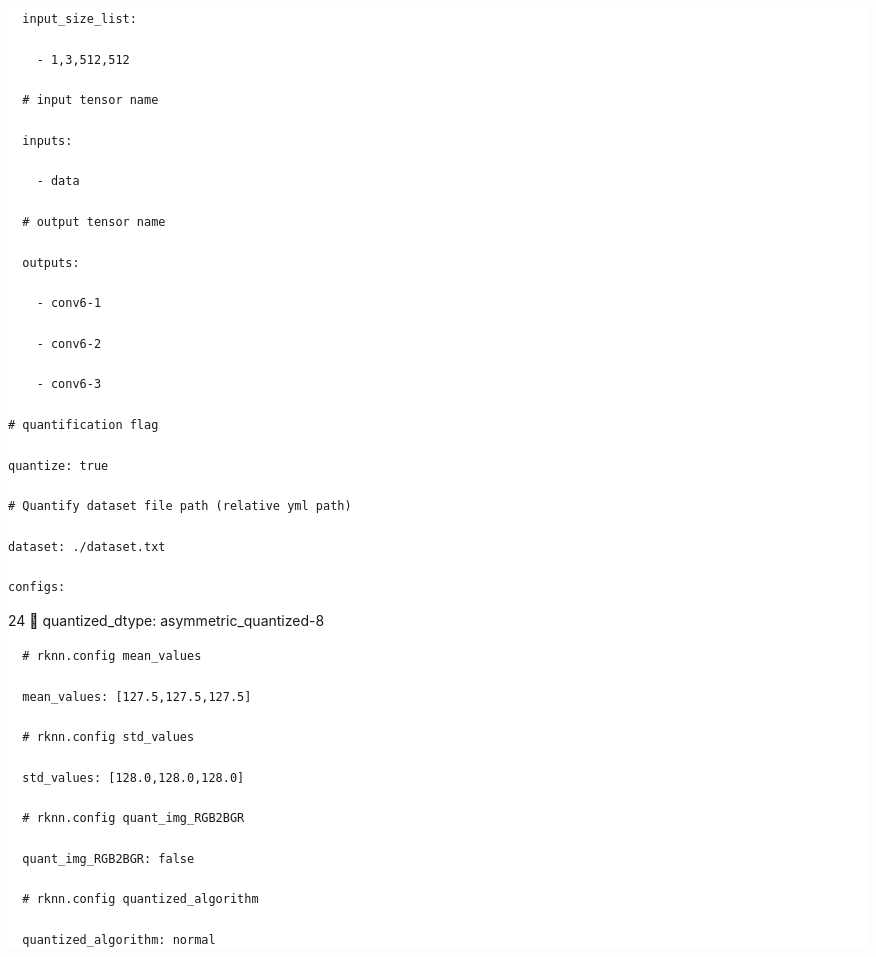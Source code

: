       input_size_list:

        - 1,3,512,512

      # input tensor name

      inputs:

        - data

      # output tensor name

      outputs:

        - conv6-1

        - conv6-2

        - conv6-3

    # quantification flag

    quantize: true

    # Quantify dataset file path (relative yml path)

    dataset: ./dataset.txt

    configs:

24
      quantized_dtype: asymmetric_quantized-8

      # rknn.config mean_values

      mean_values: [127.5,127.5,127.5]

      # rknn.config std_values

      std_values: [128.0,128.0,128.0]

      # rknn.config quant_img_RGB2BGR

      quant_img_RGB2BGR: false

      # rknn.config quantized_algorithm

      quantized_algorithm: normal
